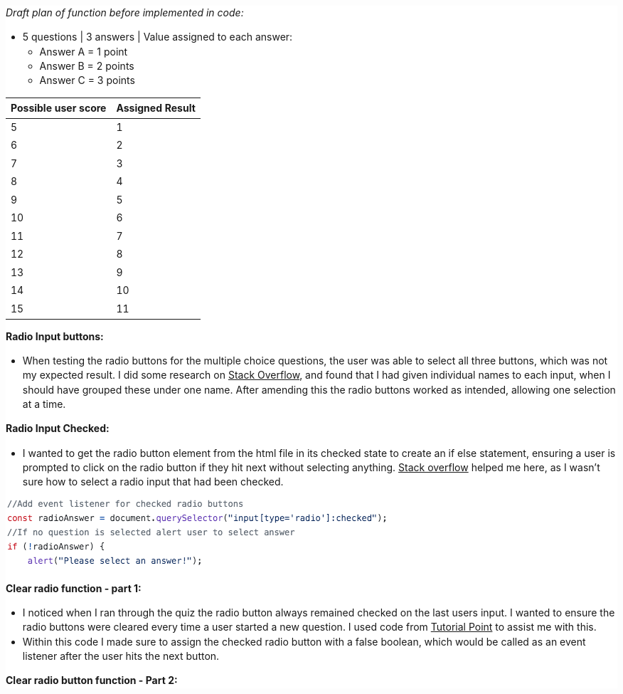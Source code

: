 *Draft plan of function before implemented in code:*

- 5 questions | 3 answers | Value assigned to each answer:
  - Answer A = 1 point
  - Answer B = 2 points
  - Answer C = 3 points

Possible user score | Assigned Result
---|---
5 | 1
6 | 2
7 | 3
8 | 4
9 | 5
10 | 6
11 | 7
12 | 8
13 | 9
14 | 10
15 | 11

**Radio Input buttons:**

- When testing the radio buttons for the multiple choice questions, the user was able to select all three buttons, which was not my expected result. I did some research on [Stack Overflow](https://stackoverflow.com/questions/5419459/how-to-allow-only-one-radio-button-to-be-checked), and found that I had given individual names to each input, when I should have grouped these under one name. After amending this the radio buttons worked as intended, allowing one selection at a time.

**Radio Input Checked:**

- I wanted to get the radio button element from the html file in its checked state to create an if else statement, ensuring a user is prompted to click on the radio button if they hit next without selecting anything. [Stack overflow](https://stackoverflow.com/questions/1423777/how-can-i-check-whether-a-radio-button-is-selected-with-javascript) helped me here, as I wasn’t sure how to select a radio input that had been checked.

![Checked radio button selection](docs/images/radio-button-checked.png)

**Clear radio function - part 1:**

- I noticed when I ran through the quiz the radio button always remained checked on the last users input. I wanted to ensure the radio buttons were cleared every time a user started a new question. I used code from [Tutorial Point](https://www.tutorialspoint.com/how-to-uncheck-a-radio-button-using-javascript-jquery#:~:text=In%20the%20clearRadio()%20function,to%20uncheck%20the%20radio%20button) to assist me with this.
- Within this code I made sure to assign the checked radio button with a false boolean, which would be called as an event listener after the user hits the next button.

**Clear radio button function - Part 2:**
